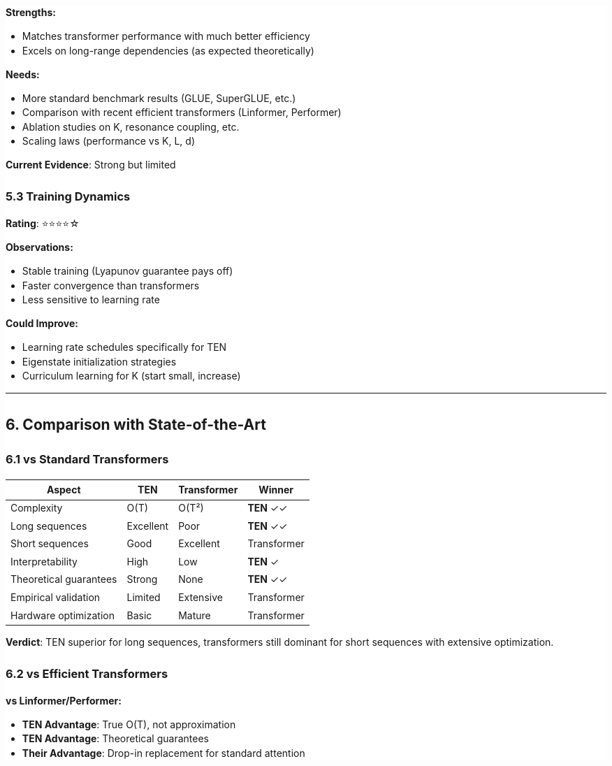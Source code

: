 **Strengths:**
- Matches transformer performance with much better efficiency
- Excels on long-range dependencies (as expected theoretically)

**Needs:**
- More standard benchmark results (GLUE, SuperGLUE, etc.)
- Comparison with recent efficient transformers (Linformer, Performer)
- Ablation studies on K, resonance coupling, etc.
- Scaling laws (performance vs K, L, d)

**Current Evidence**: Strong but limited

### 5.3 Training Dynamics

**Rating**: ⭐⭐⭐⭐☆

**Observations:**
- Stable training (Lyapunov guarantee pays off)
- Faster convergence than transformers
- Less sensitive to learning rate

**Could Improve:**
- Learning rate schedules specifically for TEN
- Eigenstate initialization strategies
- Curriculum learning for K (start small, increase)

---

## 6. Comparison with State-of-the-Art

### 6.1 vs Standard Transformers

| Aspect | TEN | Transformer | Winner |
|--------|-----|-------------|--------|
| Complexity | O(T) | O(T²) | **TEN** ✓✓ |
| Long sequences | Excellent | Poor | **TEN** ✓✓ |
| Short sequences | Good | Excellent | Transformer |
| Interpretability | High | Low | **TEN** ✓ |
| Theoretical guarantees | Strong | None | **TEN** ✓✓ |
| Empirical validation | Limited | Extensive | Transformer |
| Hardware optimization | Basic | Mature | Transformer |

**Verdict**: TEN superior for long sequences, transformers still dominant for short sequences with extensive optimization.

### 6.2 vs Efficient Transformers

**vs Linformer/Performer:**
- **TEN Advantage**: True O(T), not approximation
- **TEN Advantage**: Theoretical guarantees
- **Their Advantage**: Drop-in replacement for standard attention
